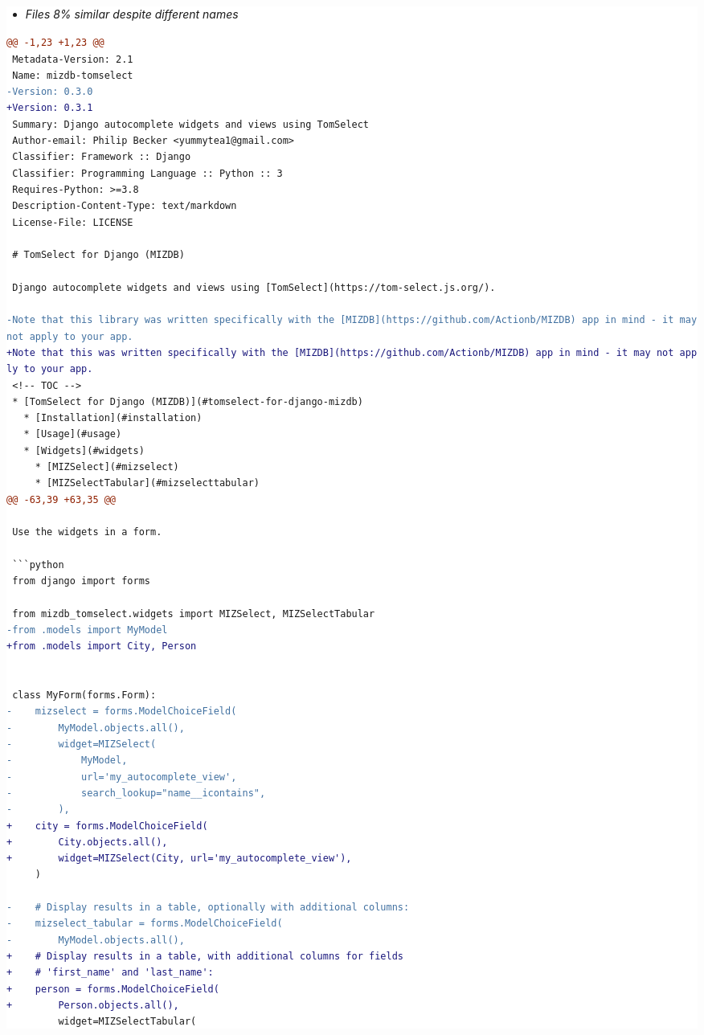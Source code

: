  * *Files 8% similar despite different names*

```diff
@@ -1,23 +1,23 @@
 Metadata-Version: 2.1
 Name: mizdb-tomselect
-Version: 0.3.0
+Version: 0.3.1
 Summary: Django autocomplete widgets and views using TomSelect
 Author-email: Philip Becker <yummytea1@gmail.com>
 Classifier: Framework :: Django
 Classifier: Programming Language :: Python :: 3
 Requires-Python: >=3.8
 Description-Content-Type: text/markdown
 License-File: LICENSE
 
 # TomSelect for Django (MIZDB)
 
 Django autocomplete widgets and views using [TomSelect](https://tom-select.js.org/).
 
-Note that this library was written specifically with the [MIZDB](https://github.com/Actionb/MIZDB) app in mind - it may not apply to your app.
+Note that this was written specifically with the [MIZDB](https://github.com/Actionb/MIZDB) app in mind - it may not apply to your app.
 <!-- TOC -->
 * [TomSelect for Django (MIZDB)](#tomselect-for-django-mizdb)
   * [Installation](#installation)
   * [Usage](#usage)
   * [Widgets](#widgets)
     * [MIZSelect](#mizselect)
     * [MIZSelectTabular](#mizselecttabular)
@@ -63,39 +63,35 @@
 
 Use the widgets in a form.
 
 ```python
 from django import forms
 
 from mizdb_tomselect.widgets import MIZSelect, MIZSelectTabular
-from .models import MyModel
+from .models import City, Person
 
 
 class MyForm(forms.Form):
-    mizselect = forms.ModelChoiceField(
-        MyModel.objects.all(),
-        widget=MIZSelect(
-            MyModel,
-            url='my_autocomplete_view',
-            search_lookup="name__icontains",
-        ),
+    city = forms.ModelChoiceField(
+        City.objects.all(),
+        widget=MIZSelect(City, url='my_autocomplete_view'),
     )
 
-    # Display results in a table, optionally with additional columns:
-    mizselect_tabular = forms.ModelChoiceField(
-        MyModel.objects.all(),
+    # Display results in a table, with additional columns for fields 
+    # 'first_name' and 'last_name':
+    person = forms.ModelChoiceField(
+        Person.objects.all(),
         widget=MIZSelectTabular(
```